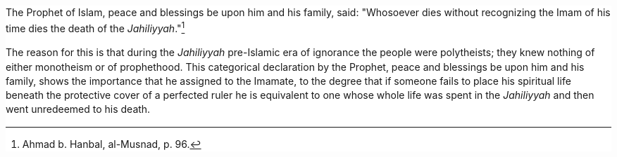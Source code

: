 The Prophet of Islam, peace and blessings be upon him and his family,
said: "Whosoever dies without recognizing the Imam of his time dies the
death of the *Jahiliyyah*."[^5]

The reason for this is that during the *Jahiliyyah* pre-Islamic era of
ignorance the people were polytheists; they knew nothing of either
monotheism or of prophethood. This categorical declaration by the
Prophet, peace and blessings be upon him and his family, shows the
importance that he assigned to the Imamate, to the degree that if
someone fails to place his spiritual life beneath the protective cover
of a perfected ruler he is equivalent to one whose whole life was spent
in the *Jahiliyyah* and then went unredeemed to his death.

[^1]: By 'leadership' here is implied the conception of Imamate. An Imam
is an infallible person designated by the prophet as his successor by
God's command.

[^2]: Baqillani, al-Tamhid, p. 186.

[^3]: al-Duri, al-Nuzum al-Islamiyyah, Vol. I, pp. 72-84.

[^4]: al-Majlisi, Biharal-Anwar, Vol, XVII, p. 129.

[^5]: Ahmad b. Hanbal, al-Musnad, p. 96.


